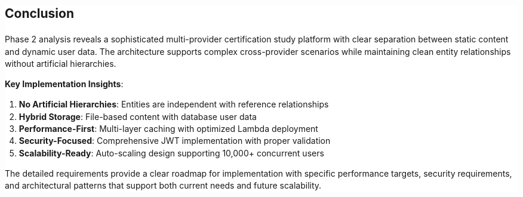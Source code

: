 
## Conclusion

Phase 2 analysis reveals a sophisticated multi-provider certification study platform with clear separation between static content and dynamic user data. The architecture supports complex cross-provider scenarios while maintaining clean entity relationships without artificial hierarchies.

**Key Implementation Insights**:
1. **No Artificial Hierarchies**: Entities are independent with reference relationships
2. **Hybrid Storage**: File-based content with database user data
3. **Performance-First**: Multi-layer caching with optimized Lambda deployment
4. **Security-Focused**: Comprehensive JWT implementation with proper validation
5. **Scalability-Ready**: Auto-scaling design supporting 10,000+ concurrent users

The detailed requirements provide a clear roadmap for implementation with specific performance targets, security requirements, and architectural patterns that support both current needs and future scalability.